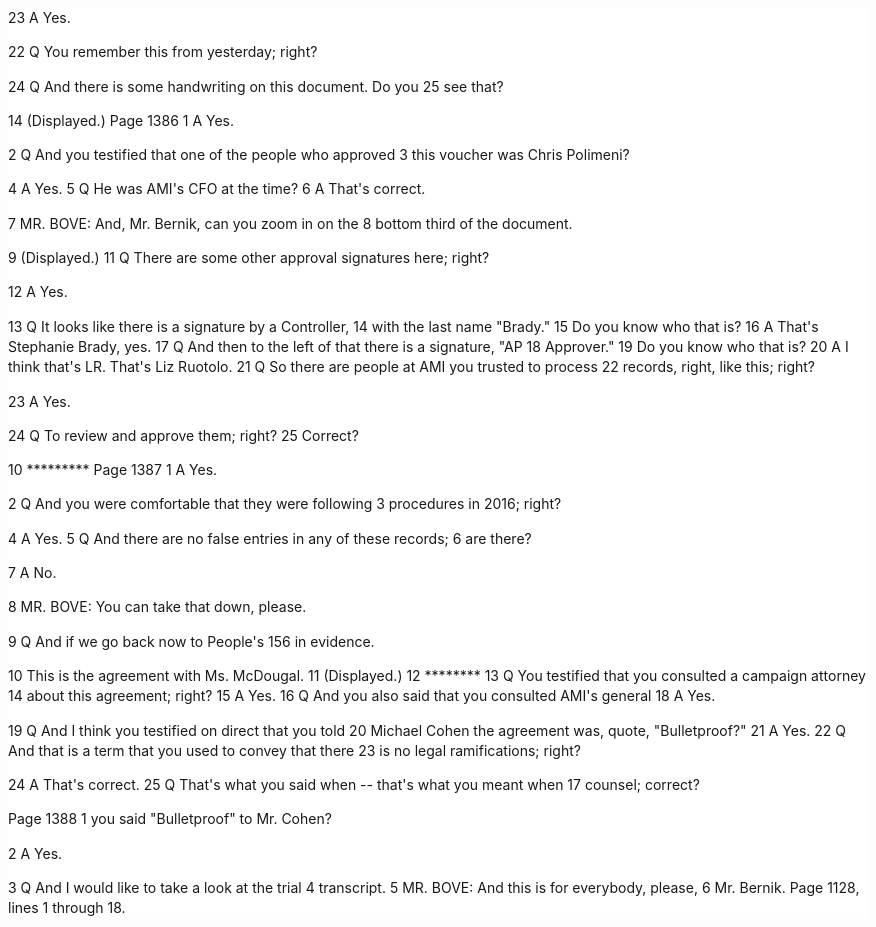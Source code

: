 23 A Yes.

22 Q You remember this from yesterday; right?

24 Q And there is some handwriting on this document. Do you 25 see that?

14 (Displayed.)
Page 1386 1 A Yes.

2 Q And you testified that one of the people who approved 3 this voucher was Chris Polimeni?

4 A Yes. 5 Q He was AMI's CFO at the time? 6 A That's correct.

7 MR. BOVE: And, Mr. Bernik, can you zoom in on the 8 bottom third of the document.

9 (Displayed.)
11 Q There are some other approval signatures here; right?

12 A Yes.

13 Q It looks like there is a signature by a Controller, 14 with the last name "Brady." 15 Do you know who that is? 16 A That's Stephanie Brady, yes. 17 Q And then to the left of that there is a signature, "AP
18 Approver."
19 Do you know who that is? 20 A I think that's LR. That's Liz Ruotolo. 21 Q So there are people at AMI you trusted to process 22 records, right, like this; right?

23 A Yes.

24 Q To review and approve them; right? 25 Correct?

10 *********
Page 1387 1 A Yes.

2 Q And you were comfortable that they were following 3 procedures in 2016; right?

4 A Yes. 5 Q And there are no false entries in any of these records; 6 are there?

7 A No.

8 MR. BOVE: You can take that down, please.

9 Q And if we go back now to People's 156 in evidence.

10 This is the agreement with Ms. McDougal. 11 (Displayed.)
12 ********
13 Q You testified that you consulted a campaign attorney 14 about this agreement; right? 15 A Yes. 16 Q And you also said that you consulted AMI's general 18 A Yes.

19 Q And I think you testified on direct that you told 20 Michael Cohen the agreement was, quote, "Bulletproof?" 21 A Yes. 22 Q And that is a term that you used to convey that there 23 is no legal ramifications; right?

24 A That's correct. 25 Q That's what you said when -- that's what you meant when 17 counsel; correct?

Page 1388 1 you said "Bulletproof" to Mr. Cohen?

2 A Yes.

3 Q And I would like to take a look at the trial 4 transcript. 5 MR. BOVE: And this is for everybody, please, 6 Mr. Bernik. Page 1128, lines 1 through 18.

